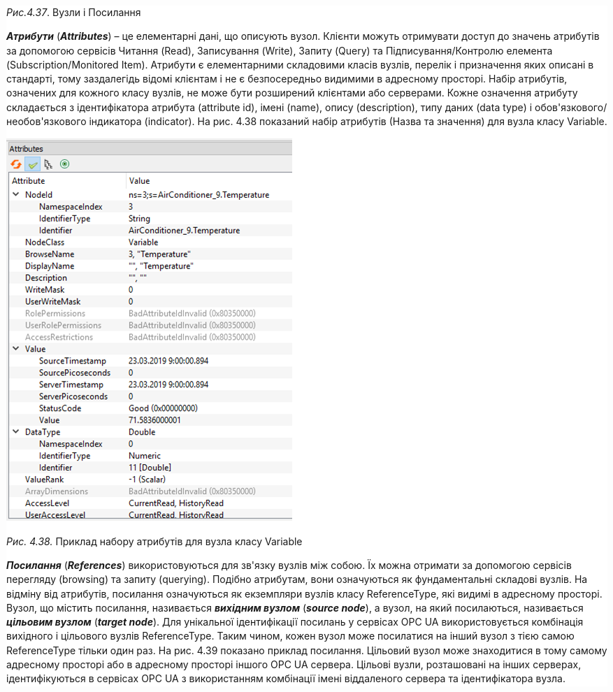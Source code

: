 *Рис.4.37*. Вузли і Посилання 

***Атрибути*** (***Attributes***) – це елементарні дані, що описують вузол. Клієнти можуть отримувати доступ до значень атрибутів за допомогою сервісів Читання (Read), Записування (Write), Запиту (Query) та Підписування/Контролю елемента (Subscription/Monitored Item). Атрибути є елементарними складовими класів вузлів, перелік і призначення яких описані в стандарті, тому заздалегідь відомі клієнтам і не є безпосередньо видимими в адресному просторі. Набір атрибутів, означених для кожного класу вузлів, не може бути розширений клієнтами або серверами. Кожне означення атрибуту складається з ідентифікатора атрибута (attribute id), імені (name), опису (description), типу даних (data type) і обов'язкового/необов'язкового індикатора (indicator). На рис. 4.38 показаний набір атрибутів (Назва та значення) для вузла класу Variable.

![](media4/4_38.png) 

*Рис. 4.38.* Приклад набору атрибутів для вузла класу Variable 

***Посилання*** (***References***) використовуються для зв'язку вузлів між собою. Їх можна отримати за допомогою сервісів перегляду (browsing) та запиту (querying). Подібно атрибутам, вони означуються як фундаментальні складові вузлів. На відміну від атрибутів, посилання означуються як екземпляри вузлів класу ReferenceType, які видимі в адресному просторі. Вузол, що містить посилання, називається ***вихідним вузлом*** (***source node***), а вузол, на який посилаються, називається ***цільовим вузлом*** (***target node***). Для унікальної ідентифікації посилань у сервісах OPC UA використовується комбінація вихідного і цільового вузлів ReferenceType. Таким чином, кожен вузол може посилатися на інший вузол з тією самою ReferenceType тільки один раз. На рис. 4.39 показано приклад посилання. Цільовий вузол може знаходитися в тому самому адресному просторі або в адресному просторі іншого OPC UA сервера. Цільові вузли, розташовані на інших серверах, ідентифікуються в сервісах OPC UA з використанням комбінації імені віддаленого сервера та ідентифікатора вузла.

